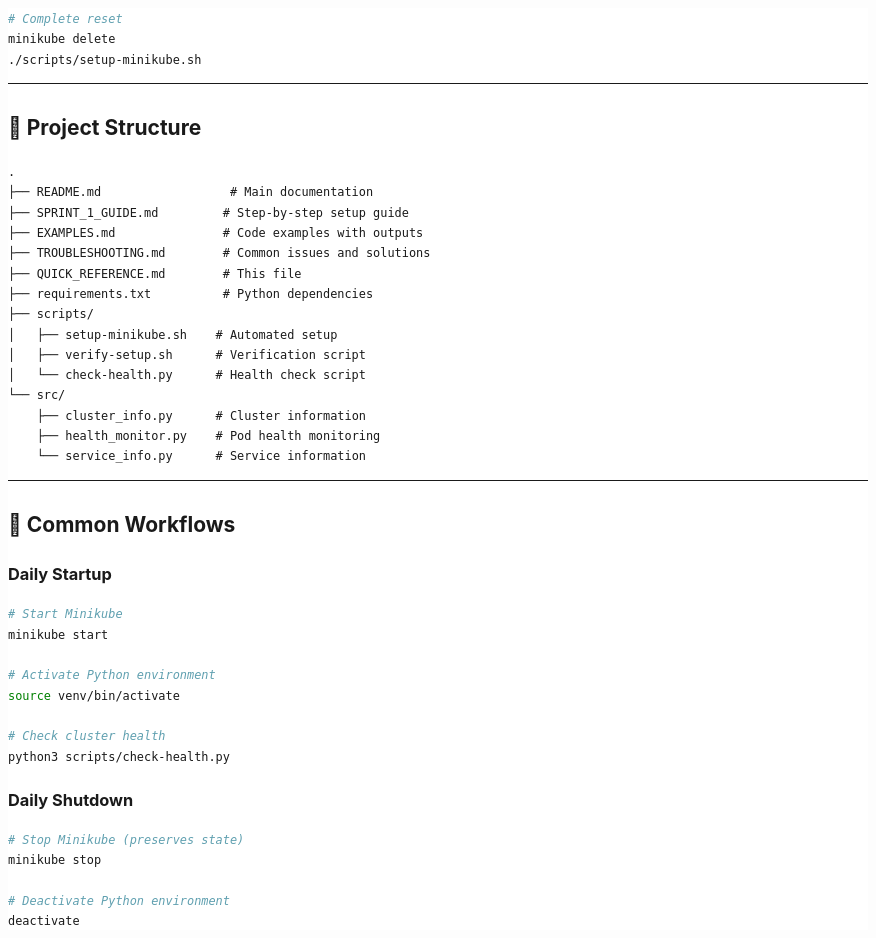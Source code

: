 ```bash
# Complete reset
minikube delete
./scripts/setup-minikube.sh
```

---

## 📁 Project Structure

```
.
├── README.md                  # Main documentation
├── SPRINT_1_GUIDE.md         # Step-by-step setup guide
├── EXAMPLES.md               # Code examples with outputs
├── TROUBLESHOOTING.md        # Common issues and solutions
├── QUICK_REFERENCE.md        # This file
├── requirements.txt          # Python dependencies
├── scripts/
│   ├── setup-minikube.sh    # Automated setup
│   ├── verify-setup.sh      # Verification script
│   └── check-health.py      # Health check script
└── src/
    ├── cluster_info.py      # Cluster information
    ├── health_monitor.py    # Pod health monitoring
    └── service_info.py      # Service information
```

---

## 🎯 Common Workflows

### Daily Startup
```bash
# Start Minikube
minikube start

# Activate Python environment
source venv/bin/activate

# Check cluster health
python3 scripts/check-health.py
```

### Daily Shutdown
```bash
# Stop Minikube (preserves state)
minikube stop

# Deactivate Python environment
deactivate
```
